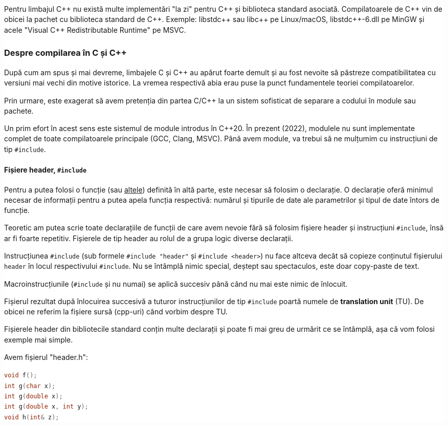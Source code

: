
Pentru limbajul C++ nu există multe implementări "la zi" pentru C++ și biblioteca standard asociată.
Compilatoarele de C++ vin de obicei la pachet cu biblioteca standard de C++. Exemple: libstdc++ sau
libc++ pe Linux/macOS, libstdc++-6.dll pe MinGW și acele "Visual C++ Redistributable Runtime" pe MSVC.

### Despre compilarea în C și C++

După cum am spus și mai devreme, limbajele C și C++ au apărut foarte demult și au fost nevoite să păstreze
compatibilitatea cu versiuni mai vechi din motive istorice. La vremea respectivă abia erau puse la punct
fundamentele teoriei compilatoarelor.

Prin urmare, este exagerat să avem pretenția din partea C/C++ la un sistem sofisticat de separare a
codului în module sau pachete.

Un prim efort în acest sens este sistemul de module introdus în C++20. În prezent (2022), modulele nu sunt
implementate complet de toate compilatoarele principale (GCC, Clang, MSVC). Până avem module, va trebui să
ne mulțumim cu instrucțiuni de tip `#include`.

#### Fișiere header, `#include`

[//]: # (sau o referință/pointer la un tip de date)
Pentru a putea folosi o funcție
(sau [altele](https://en.cppreference.com/w/cpp/language/declarations))
definită în altă parte, este necesar să folosim o declarație. O declarație oferă minimul necesar de
informații pentru a putea apela funcția respectivă: numărul și tipurile de date ale parametrilor și
tipul de date întors de funcție.

Teoretic am putea scrie toate declarațiile de funcții de care avem nevoie fără să folosim fișiere header
și instrucțiuni `#include`, însă ar fi foarte repetitiv. Fișierele de tip header au rolul de a grupa
logic diverse declarații.

Instrucțiunea `#include` (sub formele `#include "header"` și `#include <header>`) nu face altceva decât
să copieze conținutul fișierului `header` în locul respectivului `#include`. Nu se întâmplă nimic special,
deștept sau spectaculos, este doar copy-paste de text.

Macroinstrucțiunile (`#include` și nu numai) se aplică succesiv până când nu mai este nimic de înlocuit.

Fișierul rezultat după înlocuirea succesivă a tuturor instrucțiunilor de tip `#include` poartă numele de
**translation unit** (TU). De obicei ne referim la fișiere sursă (cpp-uri) când vorbim despre TU.

Fișierele header din bibliotecile standard conțin multe declarații și poate fi mai greu de urmărit ce se
întâmplă, așa că vom folosi exemple mai simple.

Avem fișierul "header.h":
```c++
void f();
int g(char x);
int g(double x);
int g(double x, int y);
void h(int& z);
```


[//]: # (fapt divers inutil: literalul pentru zero este în baza 8.)
[//]: # (https://stackoverflow.com/questions/53315710/trigraphs-in-a-comment-converted-in-c11-ignored-in-c17)